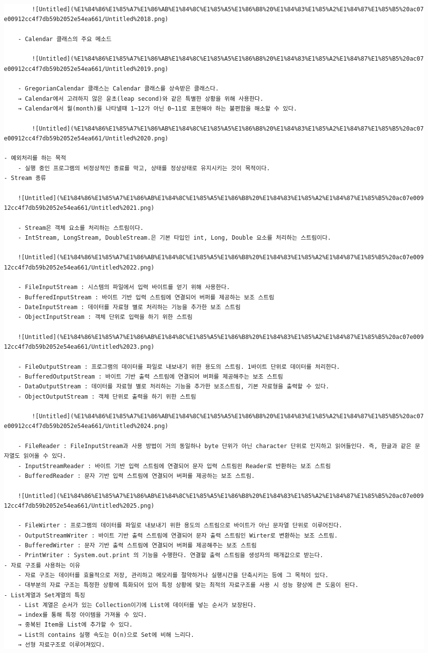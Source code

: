             ![Untitled](%E1%84%86%E1%85%A7%E1%86%AB%E1%84%8C%E1%85%A5%E1%86%B8%20%E1%84%83%E1%85%A2%E1%84%87%E1%85%B5%20ac07e00912cc4f7db59b2052e54ea661/Untitled%2018.png)
            
        - Calendar 클래스의 주요 메소드
            
            ![Untitled](%E1%84%86%E1%85%A7%E1%86%AB%E1%84%8C%E1%85%A5%E1%86%B8%20%E1%84%83%E1%85%A2%E1%84%87%E1%85%B5%20ac07e00912cc4f7db59b2052e54ea661/Untitled%2019.png)
            
        - GregorianCalendar 클래스는 Calendar 클래스를 상속받은 클래스다. 
        → Calendar에서 고려하지 않은 윤초(leap second)와 같은 특별한 상황을 위해 사용한다.
        → Calendar에서 월(month)를 나타낼때 1~12가 아닌 0~11로 표현해야 하는 불편함을 해소할 수 있다.
            
            ![Untitled](%E1%84%86%E1%85%A7%E1%86%AB%E1%84%8C%E1%85%A5%E1%86%B8%20%E1%84%83%E1%85%A2%E1%84%87%E1%85%B5%20ac07e00912cc4f7db59b2052e54ea661/Untitled%2020.png)
            
    - 예외처리를 하는 목적
        - 실행 중인 프로그램의 비정상적인 종료를 막고, 상태를 정상상태로 유지시키는 것이 목적이다.
    - Stream 종류
        
        ![Untitled](%E1%84%86%E1%85%A7%E1%86%AB%E1%84%8C%E1%85%A5%E1%86%B8%20%E1%84%83%E1%85%A2%E1%84%87%E1%85%B5%20ac07e00912cc4f7db59b2052e54ea661/Untitled%2021.png)
        
        - Stream은 객체 요소를 처리하는 스트림이다.
        - IntStream, LongStream, DoubleStream.은 기본 타입인 int, Long, Double 요소를 처리하는 스트림이다.
        
        ![Untitled](%E1%84%86%E1%85%A7%E1%86%AB%E1%84%8C%E1%85%A5%E1%86%B8%20%E1%84%83%E1%85%A2%E1%84%87%E1%85%B5%20ac07e00912cc4f7db59b2052e54ea661/Untitled%2022.png)
        
        - FileInputStream : 시스템의 파일에서 입력 바이트를 얻기 위해 사용한다.
        - BufferedInputStream : 바이트 기반 입력 스트림에 연결되어 버퍼를 제공하는 보조 스트림
        - DateInputStream : 데이터를 자료형 별로 처리하는 기능을 추가한 보조 스트림
        - ObjectInputStream : 객체 단위로 입력을 하기 위한 스트림
        
        ![Untitled](%E1%84%86%E1%85%A7%E1%86%AB%E1%84%8C%E1%85%A5%E1%86%B8%20%E1%84%83%E1%85%A2%E1%84%87%E1%85%B5%20ac07e00912cc4f7db59b2052e54ea661/Untitled%2023.png)
        
        - FileOutputStream : 프로그램의 데이터를 파일로 내보내기 위한 용도의 스트림. 1바이트 단위로 데이터를 처리한다.
        - BufferedOutputStream : 바이트 기반 출력 스트림에 연결되어 버퍼를 제공해주는 보조 스트림
        - DataOutputStream : 데이터를 자료형 별로 처리하는 기능을 추가한 보조스트림, 기본 자료형을 출력할 수 있다.
        - ObjectOutputStream : 객체 단위로 출력을 하기 위한 스트림
            
            ![Untitled](%E1%84%86%E1%85%A7%E1%86%AB%E1%84%8C%E1%85%A5%E1%86%B8%20%E1%84%83%E1%85%A2%E1%84%87%E1%85%B5%20ac07e00912cc4f7db59b2052e54ea661/Untitled%2024.png)
            
        - FileReader : FileInputStream과 사용 방법이 거의 동일하나 byte 단위가 아닌 character 단위로 인지하고 읽어들인다. 즉, 한글과 같은 문자열도 읽어올 수 있다.
        - InputStreamReader : 바이트 기반 입력 스트림에 연결되어 문자 입력 스트림읜 Reader로 반환하는 보조 스트림
        - BufferedReader : 문자 기반 입력 스트림에 연결되어 버퍼를 제공하는 보조 스트림.
        
        ![Untitled](%E1%84%86%E1%85%A7%E1%86%AB%E1%84%8C%E1%85%A5%E1%86%B8%20%E1%84%83%E1%85%A2%E1%84%87%E1%85%B5%20ac07e00912cc4f7db59b2052e54ea661/Untitled%2025.png)
        
        - FileWirter : 프로그램의 데이터를 파일로 내보내기 위한 용도의 스트림으로 바이트가 아닌 문자열 단위로 이루어진다.
        - OutputStreamWriter : 바이트 기반 출력 스트림에 연결되어 문자 출력 스트림인 Wirter로 변환하는 보조 스트림.
        - BufferedWirter : 문자 기반 출력 스트림에 연결되어 버퍼를 제공해주는 보조 스트림
        - PrintWriter : System.out.print 의 기능을 수행한다. 연결할 출력 스트림을 생성자의 매개값으로 받는다.
    - 자료 구조를 사용하는 이유
        - 자료 구조는 데이터를 효율적으로 저장, 관리하고 메모리를 절약하거나 실행시간을 단축시키는 등에 그 목적이 있다.
        - 대부분의 자료 구조는 특정한 상황에 특화되어 있어 특정 상황에 맞는 최적의 자료구조를 사용 시 성능 향상에 큰 도움이 된다.
    - List계열과 Set계열의 특징
        - List 계열은 순서가 있는 Collection이기에 List에 데이터를 넣는 순서가 보장된다. 
        → index를 통해 특정 아이템을 가져올 수 있다.
        → 중복된 Item을 List에 추가할 수 있다. 
        → List의 contains 실행 속도는 O(n)으로 Set에 비해 느리다. 
        → 선형 자료구조로 이루어져있다.
            